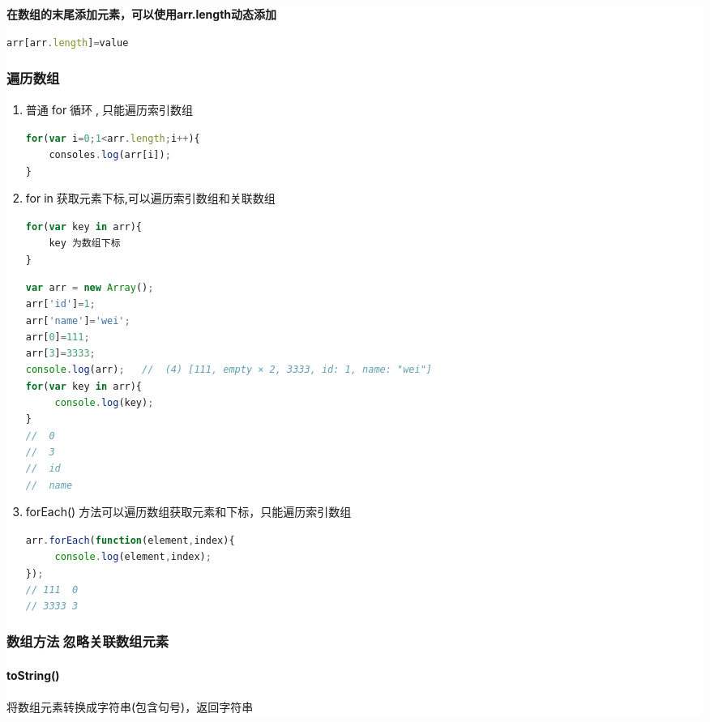 **在数组的末尾添加元素，可以使用arr.length动态添加**

```javascript
arr[arr.length]=value
```

### 遍历数组

1. 普通 for 循环 , 只能遍历索引数组

   ```javascript
   for(var i=0;1<arr.length;i++){
       consoles.log(arr[i]);
   }
   ```

2. for in 获取元素下标,可以遍历索引数组和关联数组

   ```javascript
   for(var key in arr){
       key 为数组下标
   }
   ```

   ```javascript
   var arr = new Array();
   arr['id']=1;   
   arr['name']='wei';
   arr[0]=111;
   arr[3]=3333;
   console.log(arr);   //  (4) [111, empty × 2, 3333, id: 1, name: "wei"]
   for(var key in arr){
        console.log(key);
   } 
   //  0
   //  3
   //  id
   //  name
   ```

3. forEach()  方法可以遍历数组获取元素和下标，只能遍历索引数组

   ```javascript
   arr.forEach(function(element,index){
        console.log(element,index);
   });
   // 111  0
   // 3333 3
   ```



### 数组方法  忽略关联数组元素

#### toString()

将数组元素转换成字符串(包含句号)，返回字符串

